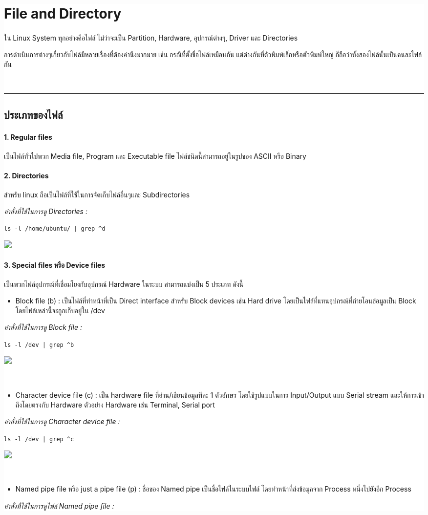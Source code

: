 # File and Directory

ใน Linux System ทุกอย่างคือไฟล์ ไม่ว่าจะเป็น Partition, Hardware, อุปกรณ์ต่างๆ, Driver และ Directories 

การดำเนินการต่างๆเกี่ยวกับไฟล์มีหลายเรื่องที่ต้องคำนึงมากมาย เช่น กรณีที่ตั้งชื่อไฟล์เหมือนกัน แต่ต่างกันที่ตัวพิมพ์เล็กหรือตัวพิมพ์ใหญ่  ก็ถือว่าทั้งสองไฟล์นั้นเป็นคนละไฟล์กัน

<br>
<hr>

## ประเภทของไฟล์
#### 1. Regular files
   เป็นไฟล์ทั่วไปพวก Media file, Program และ Executable file ไฟล์ชนิดนี้สามารถอยู่ในรูปของ ASCII หรือ Binary

#### 2. Directories
   สำหรับ linux ถือเป็นไฟล์ที่ใช้ในการจัดเก็บไฟล์อื่นๆและ Subdirectories

_คำสั่งที่ใช้ในการดู Directories :_

    ls -l /home/ubuntu/ | grep ^d

![](https://linuxopsys.com/wp-content/uploads/2023/06/Linux-File-Types-142023-02.png)

#### 3. Special files หรือ Device files 
   เป็นพวกไฟล์อุปกรณ์ที่เชื่อมโยงกับอุปกรณ์ Hardware ในระบบ สามารถแบ่งเป็น 5 ประเภท ดังนี้

- Block file (b) : เป็นไฟล์ที่ทำหน้าที่เป็น Direct interface สำหรับ Block devices เช่น Hard drive โดยเป็นไฟล์ที่แทนอุปกรณ์ที่ถ่ายโอนข้อมูลเป็น Block โดยไฟล์เหล่านี้จะถูกเก็บอยู่ใน /dev

_คำสั่งที่ใช้ในการดู Block file :_

    ls -l /dev | grep ^b

![](https://linuxopsys.com/wp-content/uploads/2023/06/Linux-File-Types-142023-03.png)

<br>

- Character device file (c) :
  เป็น hardware file ที่อ่าน/เขียนข้อมูลทีละ 1 ตัวอักษร โดยใช้รูปแบบในการ Input/Output แบบ Serial stream และให้การเข้าถึงโดยตรงกับ Hardware ตัวอย่าง Hardware เช่น Terminal, Serial port

_คำสั่งที่ใช้ในการดู Character device file :_

    ls -l /dev | grep ^c

![](https://linuxopsys.com/wp-content/uploads/2023/06/Linux-File-Types-142023-04.png)

<br>

- Named pipe file หรือ just a pipe file (p) : ชื่อของ Named pipe เป็นชื่อไฟล์ในระบบไฟล์ โดยทำหน้าที่ส่งข้อมูลจาก Process หนึ่งไปยังอีก Process

_คำสั่งที่ใช้ในการดูไฟล์ Named pipe file :_
